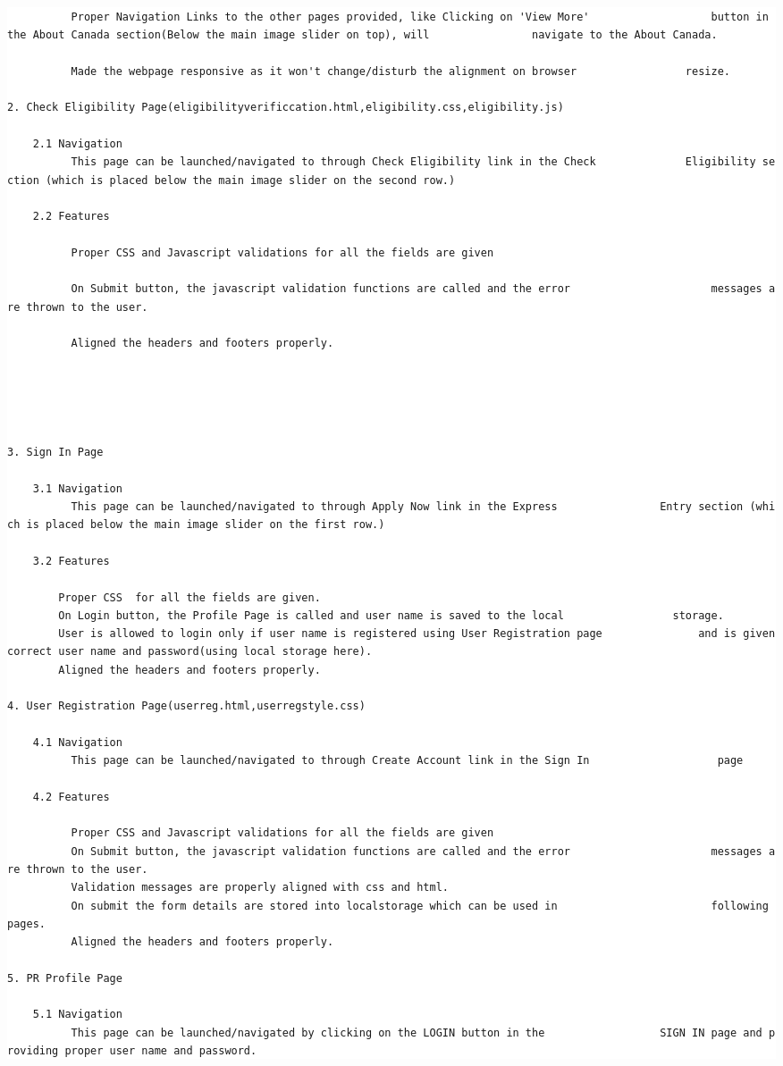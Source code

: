 
		      Proper Navigation Links to the other pages provided, like Clicking on 'View More' 			      button in the About Canada section(Below the main image slider on top), will 			      navigate to the About Canada. 

		      Made the webpage responsive as it won't change/disturb the alignment on browser 			      resize.

	2. Check Eligibility Page(eligibilityverificcation.html,eligibility.css,eligibility.js) 

		2.1 Navigation
		      This page can be launched/navigated to through Check Eligibility link in the Check 		      Eligibility section (which is placed below the main image slider on the second row.)

		2.2 Features

		      Proper CSS and Javascript validations for all the fields are given
		
		      On Submit button, the javascript validation functions are called and the error 				      messages are thrown to the user.
		      
		      Aligned the headers and footers properly.


	


	3. Sign In Page

		3.1 Navigation
		      This page can be launched/navigated to through Apply Now link in the Express 			      Entry section (which is placed below the main image slider on the first row.)

		3.2 Features
		     
		    Proper CSS  for all the fields are given.
		    On Login button, the Profile Page is called and user name is saved to the local 			    storage.
		    User is allowed to login only if user name is registered using User Registration page 			    and is given correct user name and password(using local storage here).	  
		    Aligned the headers and footers properly.

	4. User Registration Page(userreg.html,userregstyle.css) 

		4.1 Navigation
		      This page can be launched/navigated to through Create Account link in the Sign In 			       page

		4.2 Features

		      Proper CSS and Javascript validations for all the fields are given
		      On Submit button, the javascript validation functions are called and the error 				      messages are thrown to the user.
		      Validation messages are properly aligned with css and html. 
		      On submit the form details are stored into localstorage which can be used in 			      	      following pages.
		      Aligned the headers and footers properly.
	
	5. PR Profile Page

		5.1 Navigation
		      This page can be launched/navigated by clicking on the LOGIN button in the   			      SIGN IN page and providing proper user name and password. 
